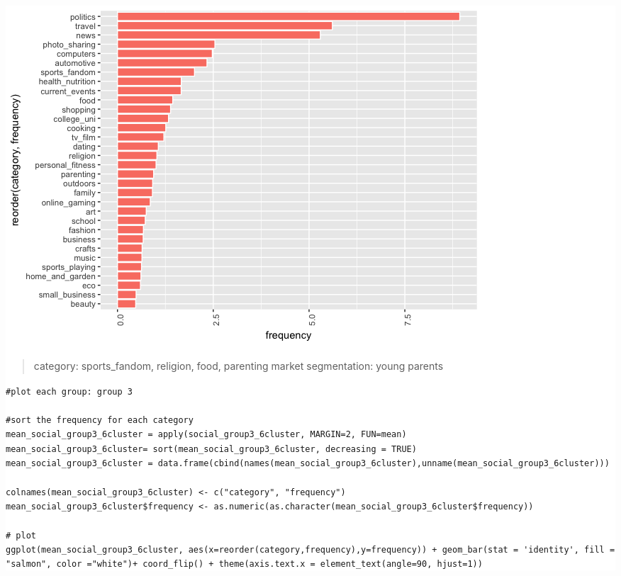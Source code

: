 ![](market_segment_new_files/figure-markdown_strict/unnamed-chunk-19-1.png)

> category: sports\_fandom, religion, food, parenting market
> segmentation: young parents

    #plot each group: group 3

    #sort the frequency for each category
    mean_social_group3_6cluster = apply(social_group3_6cluster, MARGIN=2, FUN=mean)
    mean_social_group3_6cluster= sort(mean_social_group3_6cluster, decreasing = TRUE)
    mean_social_group3_6cluster = data.frame(cbind(names(mean_social_group3_6cluster),unname(mean_social_group3_6cluster)))

    colnames(mean_social_group3_6cluster) <- c("category", "frequency")
    mean_social_group3_6cluster$frequency <- as.numeric(as.character(mean_social_group3_6cluster$frequency))

    # plot
    ggplot(mean_social_group3_6cluster, aes(x=reorder(category,frequency),y=frequency)) + geom_bar(stat = 'identity', fill = "salmon", color ="white")+ coord_flip() + theme(axis.text.x = element_text(angle=90, hjust=1))
